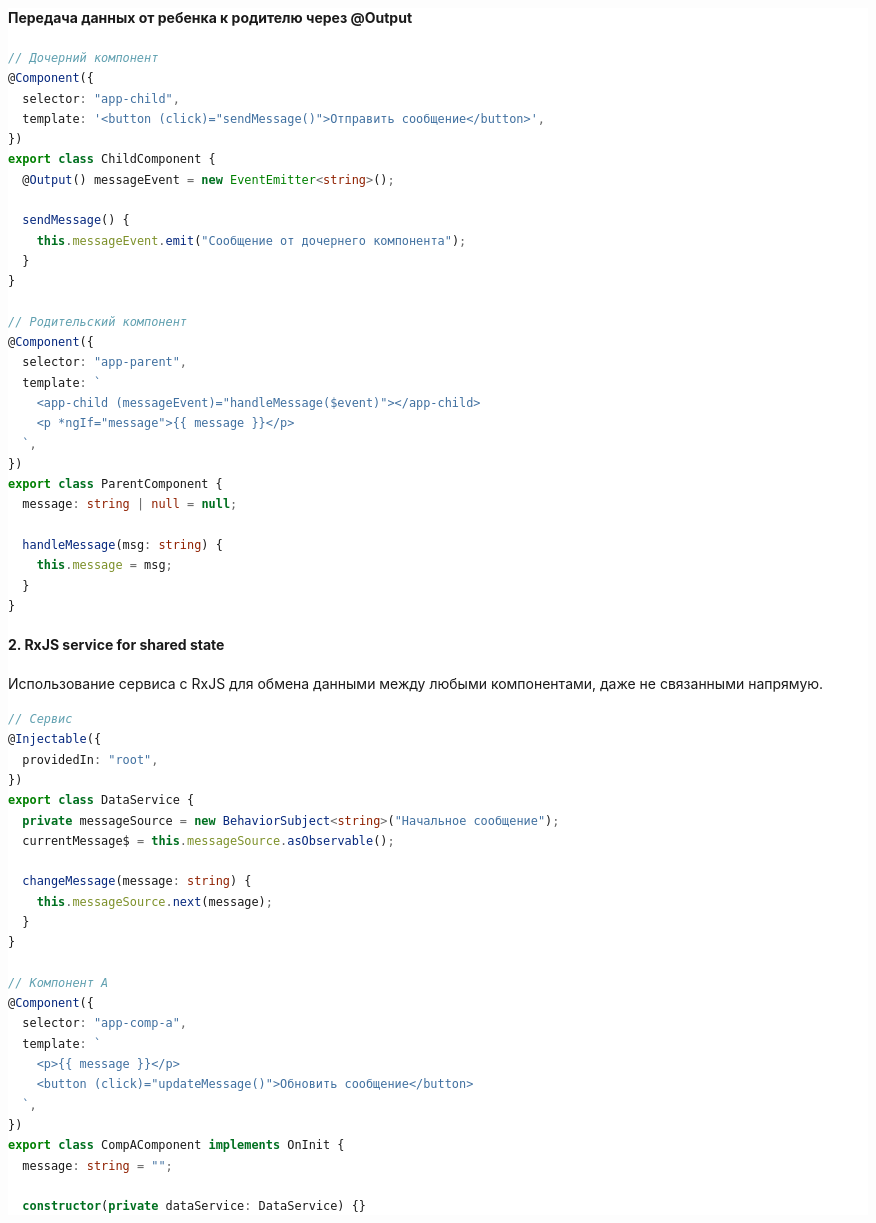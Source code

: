 #### Передача данных от ребенка к родителю через @Output

```typescript
// Дочерний компонент
@Component({
  selector: "app-child",
  template: '<button (click)="sendMessage()">Отправить сообщение</button>',
})
export class ChildComponent {
  @Output() messageEvent = new EventEmitter<string>();

  sendMessage() {
    this.messageEvent.emit("Сообщение от дочернего компонента");
  }
}

// Родительский компонент
@Component({
  selector: "app-parent",
  template: `
    <app-child (messageEvent)="handleMessage($event)"></app-child>
    <p *ngIf="message">{{ message }}</p>
  `,
})
export class ParentComponent {
  message: string | null = null;

  handleMessage(msg: string) {
    this.message = msg;
  }
}
```

#### 2. RxJS service for shared state

Использование сервиса с RxJS для обмена данными между любыми компонентами, даже не связанными напрямую.

```typescript
// Сервис
@Injectable({
  providedIn: "root",
})
export class DataService {
  private messageSource = new BehaviorSubject<string>("Начальное сообщение");
  currentMessage$ = this.messageSource.asObservable();

  changeMessage(message: string) {
    this.messageSource.next(message);
  }
}

// Компонент A
@Component({
  selector: "app-comp-a",
  template: `
    <p>{{ message }}</p>
    <button (click)="updateMessage()">Обновить сообщение</button>
  `,
})
export class CompAComponent implements OnInit {
  message: string = "";

  constructor(private dataService: DataService) {}

```